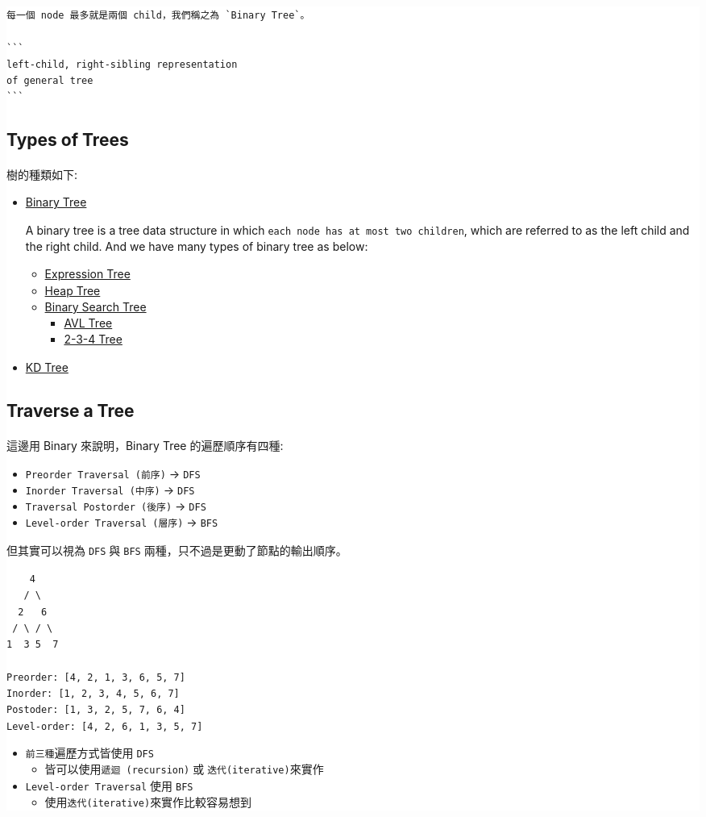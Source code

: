     每一個 node 最多就是兩個 child，我們稱之為 `Binary Tree`。

    ```
    left-child, right-sibling representation
    of general tree
    ```

## Types of Trees

樹的種類如下:

- [Binary Tree](https://github.com/kaka-lin/Notes/blob/master/DSA/Tree/Binary%20Tree/introduction.md)

    A binary tree is a tree data structure in which `each node has at most two children`, which are referred to as the left child and the right child. And we have many types of binary tree as below:

    - [Expression Tree](https://github.com/kaka-lin/Notes/blob/master/DSA/Tree/Binary%20Tree/Expression%20Tree/expression_tree.md)
    - [Heap Tree](https://github.com/kaka-lin/Notes/tree/master/DSA/Tree/Binary%20Tree/Heap%20Tree)
    - [Binary Search Tree](https://github.com/kaka-lin/Notes/tree/master/DSA/Tree/Binary%20Tree/Binary%20Search%20Tree)
      - [AVL Tree](https://github.com/kaka-lin/Notes/tree/master/DSA/Tree/Binary%20Tree/Binary%20Search%20Tree/AVL%20Tree)
      - [2-3-4 Tree](https://github.com/kaka-lin/Notes/tree/master/DSA/Tree/Binary%20Tree/Binary%20Search%20Tree/2-3-4%20Tree)

- [KD Tree](https://github.com/kaka-lin/Notes/tree/master/DSA/Tree/KD%20Tree)

## Traverse a Tree

這邊用 Binary 來說明，Binary Tree 的遍歷順序有四種:
  - `Preorder Traversal (前序)` -> `DFS`
  - `Inorder Traversal (中序)` -> `DFS`
  - `Traversal Postorder (後序)` -> `DFS`
  - `Level-order Traversal (層序)` -> `BFS`

但其實可以視為 `DFS` 與 `BFS` 兩種，只不過是更動了節點的輸出順序。

```
    4
   / \
  2   6
 / \ / \
1  3 5  7

Preorder: [4, 2, 1, 3, 6, 5, 7]
Inorder: [1, 2, 3, 4, 5, 6, 7]
Postoder: [1, 3, 2, 5, 7, 6, 4]
Level-order: [4, 2, 6, 1, 3, 5, 7]
```

- `前三種`遍歷方式皆使用 `DFS`
  - 皆可以使用`遞迴 (recursion)` 或 `迭代(iterative)`來實作
- `Level-order Traversal` 使用 `BFS`
  - 使用`迭代(iterative)`來實作比較容易想到
